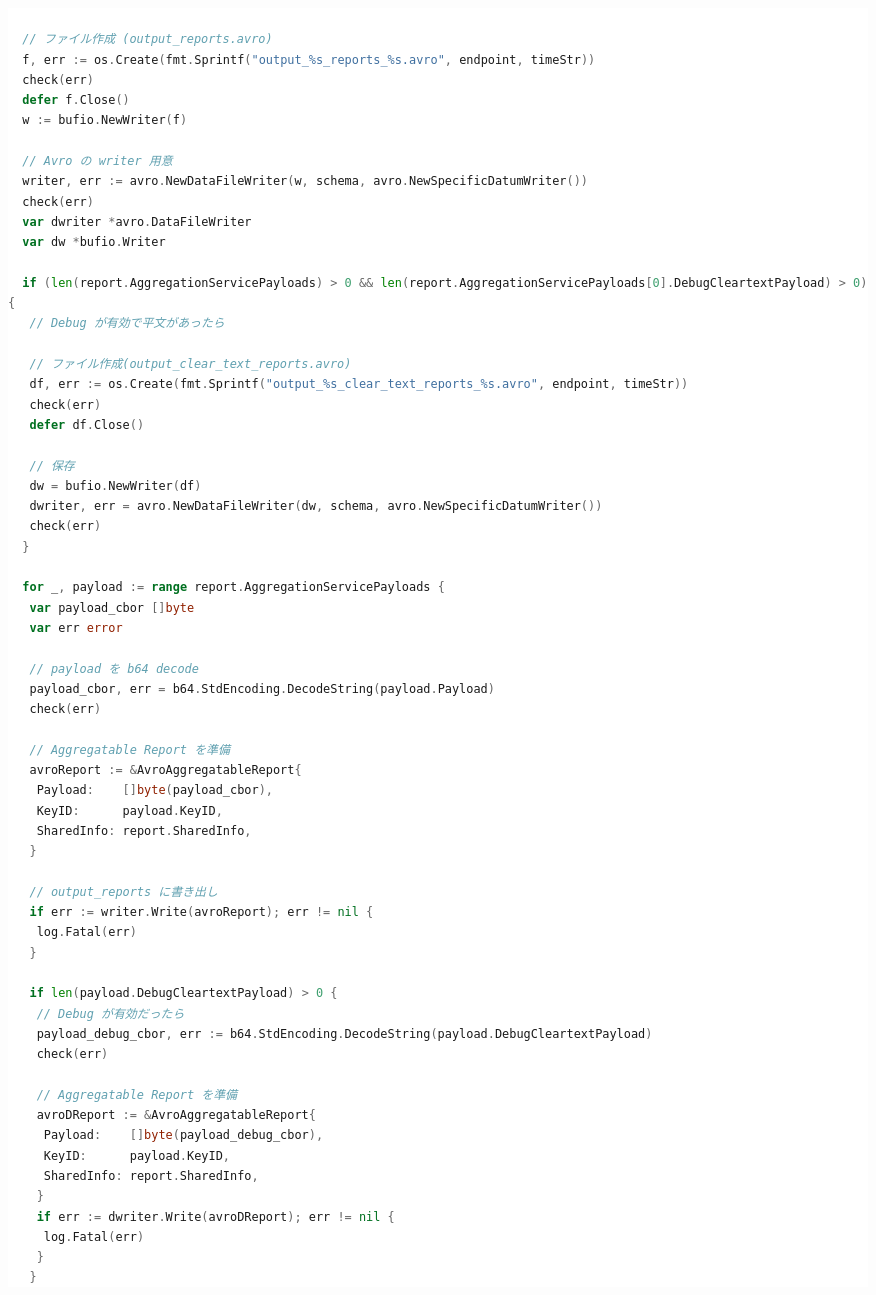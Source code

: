 ```go

  // ファイル作成 (output_reports.avro)
  f, err := os.Create(fmt.Sprintf("output_%s_reports_%s.avro", endpoint, timeStr))
  check(err)
  defer f.Close()
  w := bufio.NewWriter(f)

  // Avro の writer 用意
  writer, err := avro.NewDataFileWriter(w, schema, avro.NewSpecificDatumWriter())
  check(err)
  var dwriter *avro.DataFileWriter
  var dw *bufio.Writer

  if (len(report.AggregationServicePayloads) > 0 && len(report.AggregationServicePayloads[0].DebugCleartextPayload) > 0) {
   // Debug が有効で平文があったら 

   // ファイル作成(output_clear_text_reports.avro)
   df, err := os.Create(fmt.Sprintf("output_%s_clear_text_reports_%s.avro", endpoint, timeStr))
   check(err)
   defer df.Close()

   // 保存
   dw = bufio.NewWriter(df)
   dwriter, err = avro.NewDataFileWriter(dw, schema, avro.NewSpecificDatumWriter())
   check(err)
  }

  for _, payload := range report.AggregationServicePayloads {
   var payload_cbor []byte
   var err error

   // payload を b64 decode
   payload_cbor, err = b64.StdEncoding.DecodeString(payload.Payload)
   check(err)

   // Aggregatable Report を準備
   avroReport := &AvroAggregatableReport{
    Payload:    []byte(payload_cbor),
    KeyID:      payload.KeyID,
    SharedInfo: report.SharedInfo,
   }

   // output_reports に書き出し
   if err := writer.Write(avroReport); err != nil {
    log.Fatal(err)
   }

   if len(payload.DebugCleartextPayload) > 0 {
    // Debug が有効だったら
    payload_debug_cbor, err := b64.StdEncoding.DecodeString(payload.DebugCleartextPayload)
    check(err)

    // Aggregatable Report を準備
    avroDReport := &AvroAggregatableReport{
     Payload:    []byte(payload_debug_cbor),
     KeyID:      payload.KeyID,
     SharedInfo: report.SharedInfo,
    }
    if err := dwriter.Write(avroDReport); err != nil {
     log.Fatal(err)
    }
   }
```